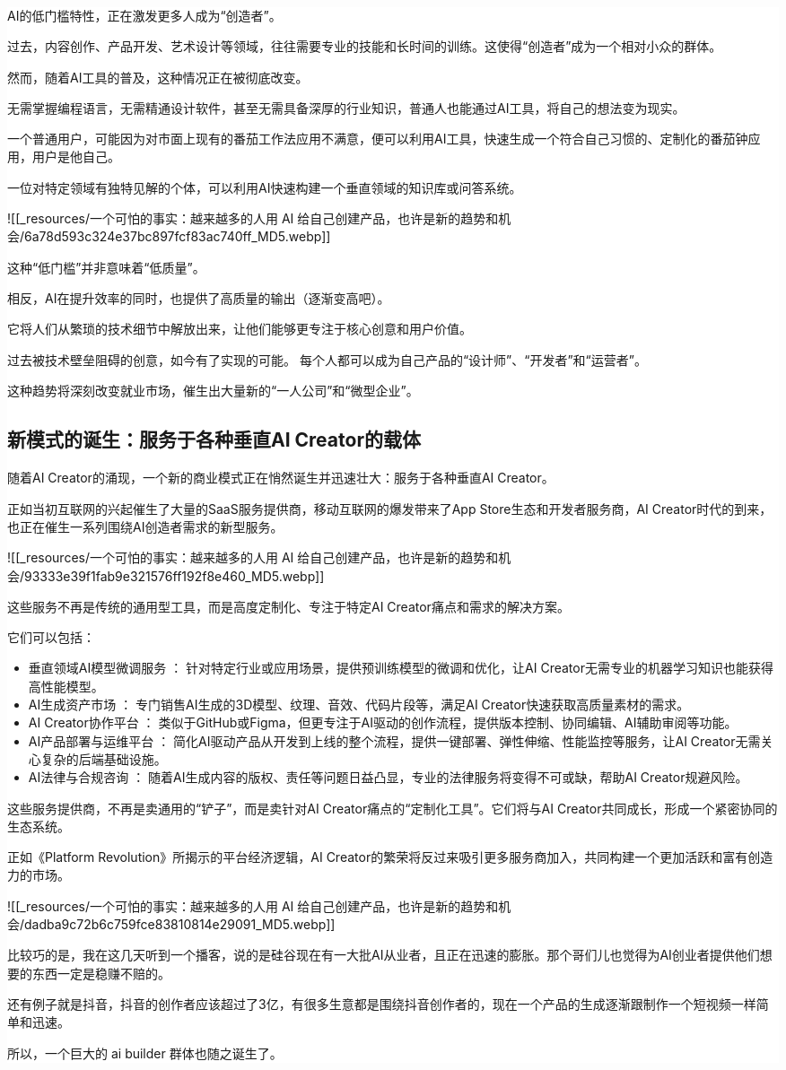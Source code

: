 AI的低门槛特性，正在激发更多人成为“创造者”。

过去，内容创作、产品开发、艺术设计等领域，往往需要专业的技能和长时间的训练。这使得“创造者”成为一个相对小众的群体。

然而，随着AI工具的普及，这种情况正在被彻底改变。

无需掌握编程语言，无需精通设计软件，甚至无需具备深厚的行业知识，普通人也能通过AI工具，将自己的想法变为现实。

一个普通用户，可能因为对市面上现有的番茄工作法应用不满意，便可以利用AI工具，快速生成一个符合自己习惯的、定制化的番茄钟应用，用户是他自己。

一位对特定领域有独特见解的个体，可以利用AI快速构建一个垂直领域的知识库或问答系统。

![[_resources/一个可怕的事实：越来越多的人用 AI 给自己创建产品，也许是新的趋势和机会/6a78d593c324e37bc897fcf83ac740ff_MD5.webp]]

这种“低门槛”并非意味着“低质量”。

相反，AI在提升效率的同时，也提供了高质量的输出（逐渐变高吧）。

它将人们从繁琐的技术细节中解放出来，让他们能够更专注于核心创意和用户价值。

过去被技术壁垒阻碍的创意，如今有了实现的可能。 每个人都可以成为自己产品的“设计师”、“开发者”和“运营者”。

这种趋势将深刻改变就业市场，催生出大量新的“一人公司”和“微型企业”。

  

  

  

## 新模式的诞生：服务于各种垂直AI Creator的载体

随着AI Creator的涌现，一个新的商业模式正在悄然诞生并迅速壮大：服务于各种垂直AI Creator。

正如当初互联网的兴起催生了大量的SaaS服务提供商，移动互联网的爆发带来了App Store生态和开发者服务商，AI Creator时代的到来，也正在催生一系列围绕AI创造者需求的新型服务。

![[_resources/一个可怕的事实：越来越多的人用 AI 给自己创建产品，也许是新的趋势和机会/93333e39f1fab9e321576ff192f8e460_MD5.webp]]

这些服务不再是传统的通用型工具，而是高度定制化、专注于特定AI Creator痛点和需求的解决方案。

它们可以包括：

- 垂直领域AI模型微调服务 ： 针对特定行业或应用场景，提供预训练模型的微调和优化，让AI Creator无需专业的机器学习知识也能获得高性能模型。
- AI生成资产市场 ： 专门销售AI生成的3D模型、纹理、音效、代码片段等，满足AI Creator快速获取高质量素材的需求。
- AI Creator协作平台 ： 类似于GitHub或Figma，但更专注于AI驱动的创作流程，提供版本控制、协同编辑、AI辅助审阅等功能。
- AI产品部署与运维平台 ： 简化AI驱动产品从开发到上线的整个流程，提供一键部署、弹性伸缩、性能监控等服务，让AI Creator无需关心复杂的后端基础设施。
- AI法律与合规咨询 ： 随着AI生成内容的版权、责任等问题日益凸显，专业的法律服务将变得不可或缺，帮助AI Creator规避风险。

  

这些服务提供商，不再是卖通用的“铲子”，而是卖针对AI Creator痛点的“定制化工具”。它们将与AI Creator共同成长，形成一个紧密协同的生态系统。

正如《Platform Revolution》所揭示的平台经济逻辑，AI Creator的繁荣将反过来吸引更多服务商加入，共同构建一个更加活跃和富有创造力的市场。  

![[_resources/一个可怕的事实：越来越多的人用 AI 给自己创建产品，也许是新的趋势和机会/dadba9c72b6c759fce83810814e29091_MD5.webp]]

比较巧的是，我在这几天听到一个播客，说的是硅谷现在有一大批AI从业者，且正在迅速的膨胀。那个哥们儿也觉得为AI创业者提供他们想要的东西一定是稳赚不赔的。

  

还有例子就是抖音，抖音的创作者应该超过了3亿，有很多生意都是围绕抖音创作者的，现在一个产品的生成逐渐跟制作一个短视频一样简单和迅速。

所以，一个巨大的 ai builder 群体也随之诞生了。
